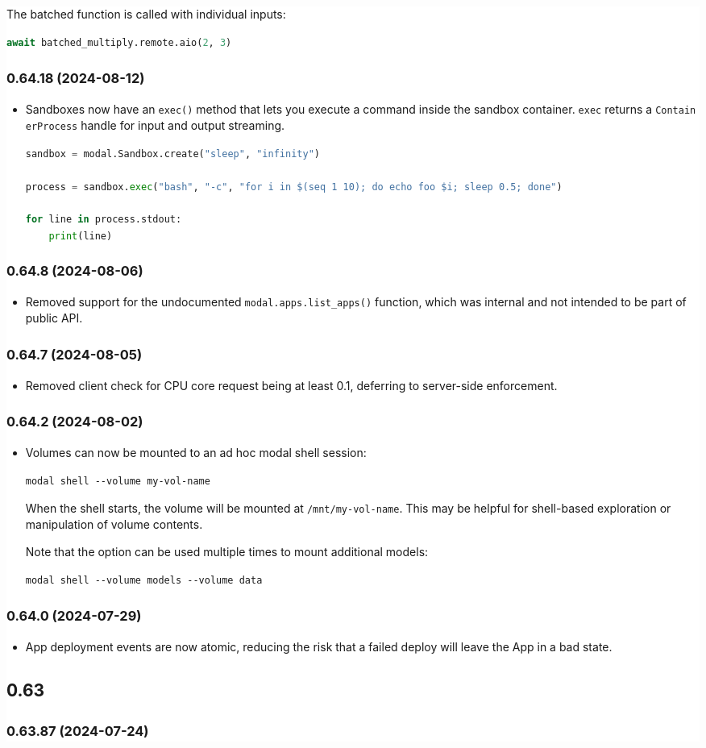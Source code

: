   The batched function is called with individual inputs:

  ```python
  await batched_multiply.remote.aio(2, 3)
  ```

### 0.64.18 (2024-08-12)

- Sandboxes now have an `exec()` method that lets you execute a command inside the sandbox container. `exec` returns a `ContainerProcess` handle for input and output streaming.

  ```python
  sandbox = modal.Sandbox.create("sleep", "infinity")

  process = sandbox.exec("bash", "-c", "for i in $(seq 1 10); do echo foo $i; sleep 0.5; done")

  for line in process.stdout:
      print(line)
  ```

### 0.64.8 (2024-08-06)

- Removed support for the undocumented `modal.apps.list_apps()` function, which was internal and not intended to be part of public API.

### 0.64.7 (2024-08-05)

- Removed client check for CPU core request being at least 0.1, deferring to server-side enforcement.

### 0.64.2 (2024-08-02)

- Volumes can now be mounted to an ad hoc modal shell session:

  ```
  modal shell --volume my-vol-name
  ```

  When the shell starts, the volume will be mounted at `/mnt/my-vol-name`. This may be helpful for shell-based exploration or manipulation of volume contents.

  Note that the option can be used multiple times to mount additional models:

  ```
  modal shell --volume models --volume data
  ```

### 0.64.0 (2024-07-29)

- App deployment events are now atomic, reducing the risk that a failed deploy will leave the App in a bad state.

## 0.63

### 0.63.87 (2024-07-24)
